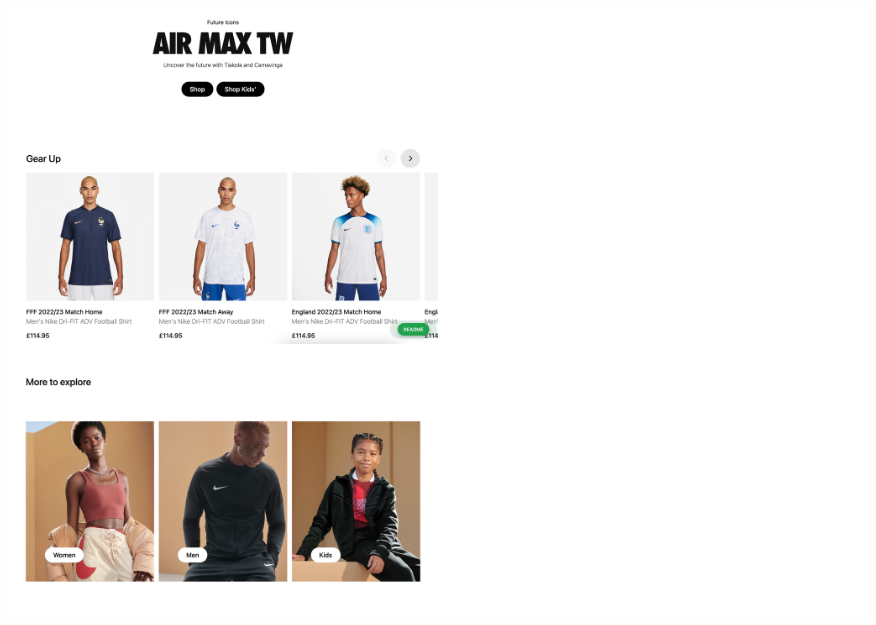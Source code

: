 <img src='../public/images/documents/layout/screenshot-2.png' style="width: 50%" />
<img src='../public/images/documents/layout/screenshot-3.png' style="width: 50%" />